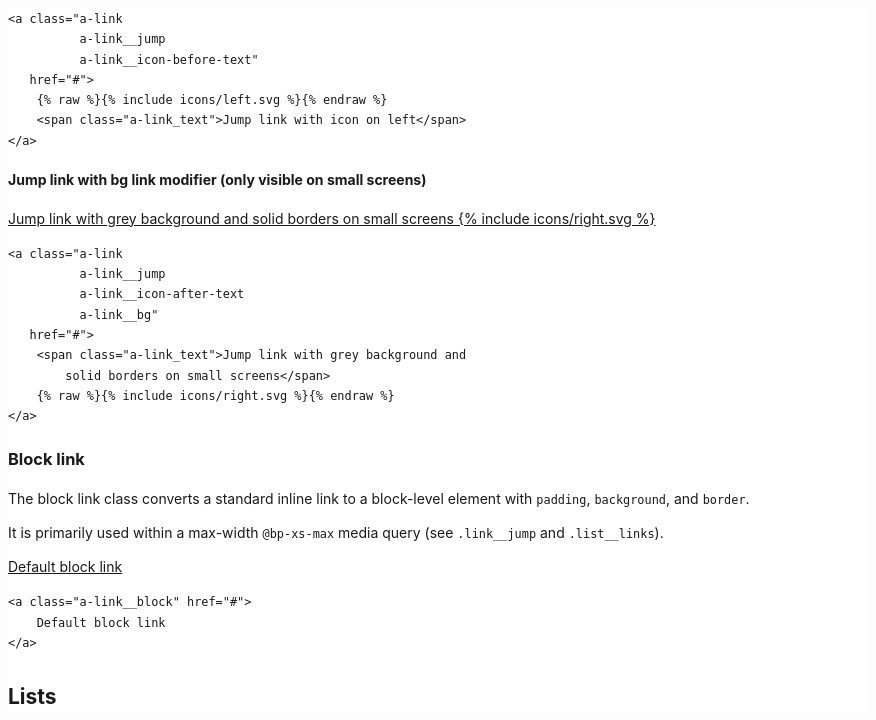 ```
<a class="a-link
          a-link__jump
          a-link__icon-before-text"
   href="#">
    {% raw %}{% include icons/left.svg %}{% endraw %}
    <span class="a-link_text">Jump link with icon on left</span>
</a>
```

#### Jump link with bg link modifier (only visible on small screens)

<a class="a-link
          a-link__jump
          a-link__icon-after-text
          a-link__bg"
   href="#">
    <span class="a-link_text">Jump link with grey background and
        solid borders on small screens</span>
    {% include icons/right.svg %}
</a>

```
<a class="a-link
          a-link__jump
          a-link__icon-after-text
          a-link__bg"
   href="#">
    <span class="a-link_text">Jump link with grey background and
        solid borders on small screens</span>
    {% raw %}{% include icons/right.svg %}{% endraw %}
</a>
```

### Block link

The block link class converts a standard inline link to a block-level element
with `padding`, `background`, and `border`.

It is primarily used within a max-width `@bp-xs-max` media query
(see `.link__jump` and `.list__links`).

<a class="a-link__block" href="#">
    Default block link
</a>

```
<a class="a-link__block" href="#">
    Default block link
</a>
```


## Lists
